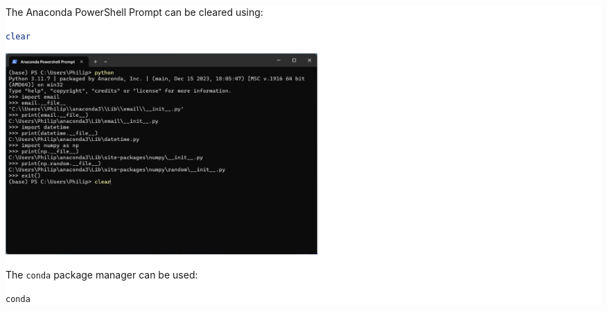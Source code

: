 The Anaconda PowerShell Prompt can be cleared using:

```powershell
clear
```

<img src='./images/img_042.png' alt='img_042' width='450'/>

The ```conda``` package manager can be used:

```powershell
conda
```
